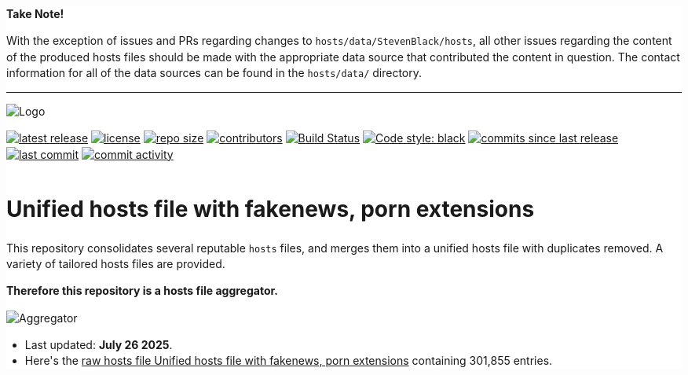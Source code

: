 **Take Note!**

With the exception of issues and PRs regarding changes to
`hosts/data/StevenBlack/hosts`, all other issues regarding the content of the
produced hosts files should be made with the appropriate data source that
contributed the content in question. The contact information for all of the data
sources can be found in the `hosts/data/` directory.

---

![Logo](https://raw.githubusercontent.com/StevenBlack/hosts/master/.github/logo.png)

[![latest release](https://img.shields.io/github/release/StevenBlack/hosts)](https://github.com/StevenBlack/hosts/releases)
[![license](https://img.shields.io/github/license/StevenBlack/hosts)](https://github.com/StevenBlack/hosts/blob/master/license.txt)
[![repo size](https://img.shields.io/github/repo-size/StevenBlack/hosts)](https://github.com/StevenBlack/hosts)
[![contributors](https://img.shields.io/github/contributors/StevenBlack/hosts)](https://github.com/StevenBlack/hosts/graphs/contributors)
[![Build Status](https://img.shields.io/github/actions/workflow/status/StevenBlack/hosts/ci.yml?branch=master)](https://github.com/StevenBlack/hosts/actions/workflows/ci.yml?query=branch%3Amaster)
[![Code style: black](https://img.shields.io/badge/code%20style-black-000000)](https://github.com/python/black)
[![commits since last release](https://img.shields.io/github/commits-since/StevenBlack/hosts/latest)](https://github.com/StevenBlack/hosts/commits/master)
[![last commit](https://img.shields.io/github/last-commit/StevenBlack/hosts)](https://github.com/StevenBlack/hosts/commits/master)
[![commit activity](https://img.shields.io/github/commit-activity/y/StevenBlack/hosts)](https://github.com/StevenBlack/hosts/commits/master)

# Unified hosts file with fakenews, porn extensions

This repository consolidates several reputable `hosts` files, and merges them
into a unified hosts file with duplicates removed. A variety of tailored hosts
files are provided.

**Therefore this repository is a hosts file aggregator.**

![Aggregator](https://raw.githubusercontent.com/StevenBlack/hosts/master/aggregator.png)

- Last updated: **July 26 2025**.
- Here's the
  [raw hosts file Unified hosts file with fakenews, porn extensions](https://raw.githubusercontent.com/StevenBlack/hosts/master/alternates/fakenews-porn/hosts)
  containing 301,855 entries.

